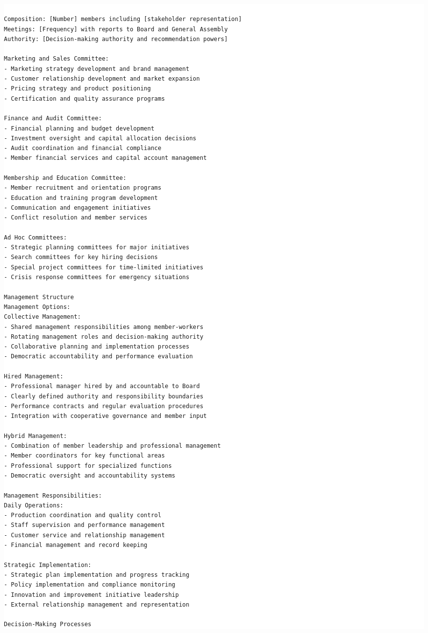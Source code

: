 ```

Composition: [Number] members including [stakeholder representation]
Meetings: [Frequency] with reports to Board and General Assembly
Authority: [Decision-making authority and recommendation powers]

Marketing and Sales Committee:
- Marketing strategy development and brand management
- Customer relationship development and market expansion
- Pricing strategy and product positioning
- Certification and quality assurance programs

Finance and Audit Committee:
- Financial planning and budget development
- Investment oversight and capital allocation decisions
- Audit coordination and financial compliance
- Member financial services and capital account management

Membership and Education Committee:
- Member recruitment and orientation programs
- Education and training program development
- Communication and engagement initiatives
- Conflict resolution and member services

Ad Hoc Committees:
- Strategic planning committees for major initiatives
- Search committees for key hiring decisions
- Special project committees for time-limited initiatives
- Crisis response committees for emergency situations

Management Structure
Management Options:
Collective Management:
- Shared management responsibilities among member-workers
- Rotating management roles and decision-making authority
- Collaborative planning and implementation processes
- Democratic accountability and performance evaluation

Hired Management:
- Professional manager hired by and accountable to Board
- Clearly defined authority and responsibility boundaries
- Performance contracts and regular evaluation procedures
- Integration with cooperative governance and member input

Hybrid Management:
- Combination of member leadership and professional management
- Member coordinators for key functional areas
- Professional support for specialized functions
- Democratic oversight and accountability systems

Management Responsibilities:
Daily Operations:
- Production coordination and quality control
- Staff supervision and performance management
- Customer service and relationship management
- Financial management and record keeping

Strategic Implementation:
- Strategic plan implementation and progress tracking
- Policy implementation and compliance monitoring
- Innovation and improvement initiative leadership
- External relationship management and representation

Decision-Making Processes
```